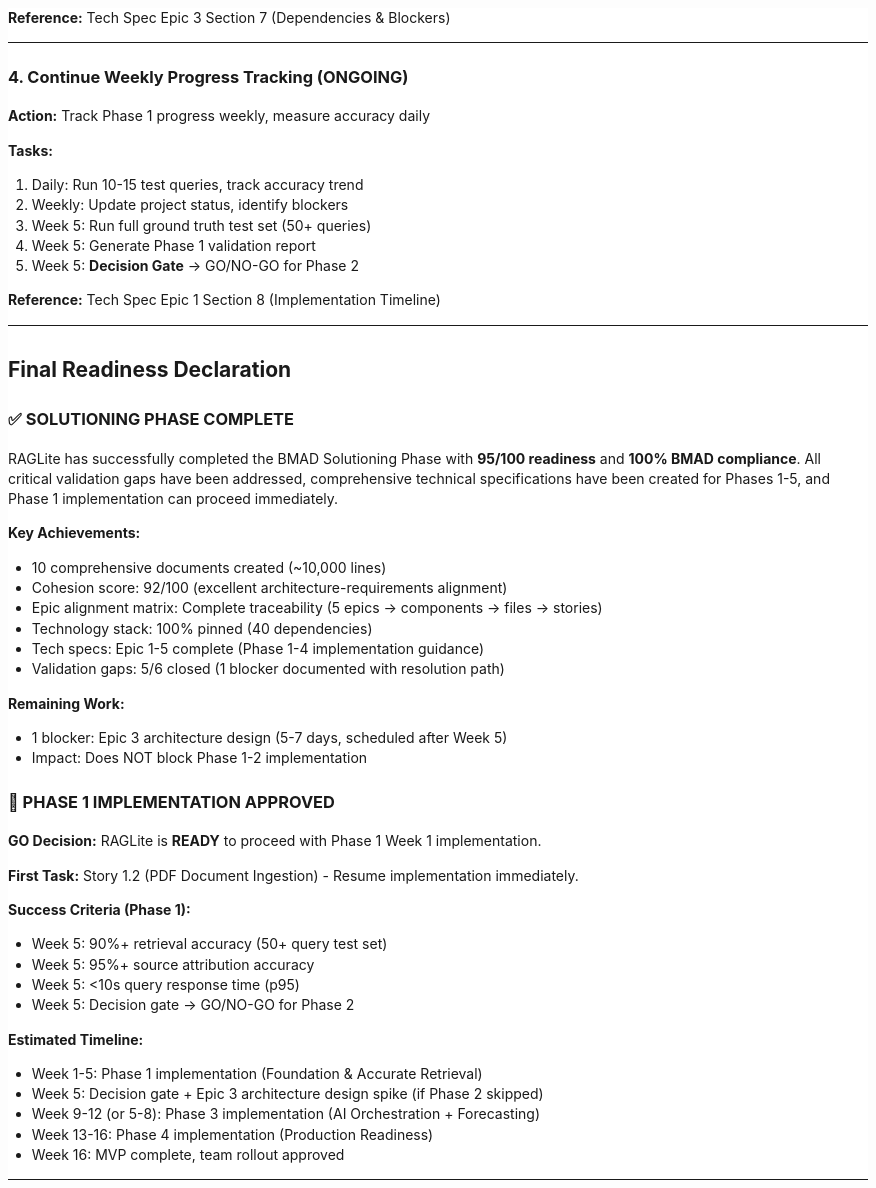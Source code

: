 **Reference:** Tech Spec Epic 3 Section 7 (Dependencies & Blockers)

---

### 4. Continue Weekly Progress Tracking (ONGOING)

**Action:** Track Phase 1 progress weekly, measure accuracy daily

**Tasks:**
1. Daily: Run 10-15 test queries, track accuracy trend
2. Weekly: Update project status, identify blockers
3. Week 5: Run full ground truth test set (50+ queries)
4. Week 5: Generate Phase 1 validation report
5. Week 5: **Decision Gate** → GO/NO-GO for Phase 2

**Reference:** Tech Spec Epic 1 Section 8 (Implementation Timeline)

---

## Final Readiness Declaration

### ✅ SOLUTIONING PHASE COMPLETE

RAGLite has successfully completed the BMAD Solutioning Phase with **95/100 readiness** and **100% BMAD compliance**. All critical validation gaps have been addressed, comprehensive technical specifications have been created for Phases 1-5, and Phase 1 implementation can proceed immediately.

**Key Achievements:**
- 10 comprehensive documents created (~10,000 lines)
- Cohesion score: 92/100 (excellent architecture-requirements alignment)
- Epic alignment matrix: Complete traceability (5 epics → components → files → stories)
- Technology stack: 100% pinned (40 dependencies)
- Tech specs: Epic 1-5 complete (Phase 1-4 implementation guidance)
- Validation gaps: 5/6 closed (1 blocker documented with resolution path)

**Remaining Work:**
- 1 blocker: Epic 3 architecture design (5-7 days, scheduled after Week 5)
- Impact: Does NOT block Phase 1-2 implementation

### 🚀 PHASE 1 IMPLEMENTATION APPROVED

**GO Decision:** RAGLite is **READY** to proceed with Phase 1 Week 1 implementation.

**First Task:** Story 1.2 (PDF Document Ingestion) - Resume implementation immediately.

**Success Criteria (Phase 1):**
- Week 5: 90%+ retrieval accuracy (50+ query test set)
- Week 5: 95%+ source attribution accuracy
- Week 5: <10s query response time (p95)
- Week 5: Decision gate → GO/NO-GO for Phase 2

**Estimated Timeline:**
- Week 1-5: Phase 1 implementation (Foundation & Accurate Retrieval)
- Week 5: Decision gate + Epic 3 architecture design spike (if Phase 2 skipped)
- Week 9-12 (or 5-8): Phase 3 implementation (AI Orchestration + Forecasting)
- Week 13-16: Phase 4 implementation (Production Readiness)
- Week 16: MVP complete, team rollout approved

---